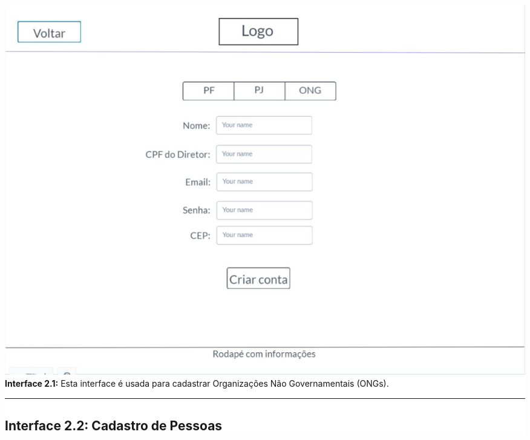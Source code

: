 <img src="https://github.com/ICEI-PUC-Minas-PMV-SInt/pmv-sint-2023-2-e2-proj-front-t1-group-4/blob/main/imagens-docs/pagina-cadastro-ongs.jpeg?raw=true" style="width: 100%;"></img><br>
<strong>Interface 2.1:</strong> Esta interface é usada para cadastrar Organizações Não Governamentais (ONGs).<hr>

## Interface 2.2: Cadastro de Pessoas
